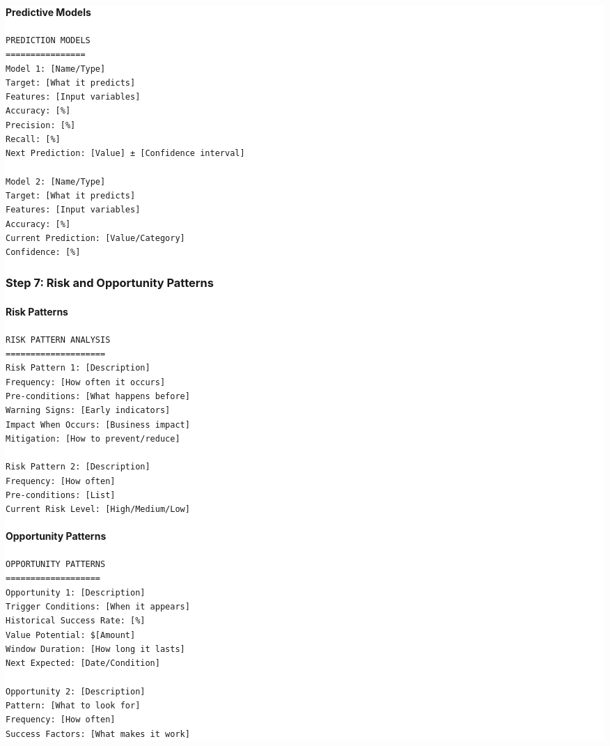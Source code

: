 #### Predictive Models
```
PREDICTION MODELS
================
Model 1: [Name/Type]
Target: [What it predicts]
Features: [Input variables]
Accuracy: [%]
Precision: [%]
Recall: [%]
Next Prediction: [Value] ± [Confidence interval]

Model 2: [Name/Type]
Target: [What it predicts]
Features: [Input variables]
Accuracy: [%]
Current Prediction: [Value/Category]
Confidence: [%]
```

### Step 7: Risk and Opportunity Patterns

#### Risk Patterns
```
RISK PATTERN ANALYSIS
====================
Risk Pattern 1: [Description]
Frequency: [How often it occurs]
Pre-conditions: [What happens before]
Warning Signs: [Early indicators]
Impact When Occurs: [Business impact]
Mitigation: [How to prevent/reduce]

Risk Pattern 2: [Description]
Frequency: [How often]
Pre-conditions: [List]
Current Risk Level: [High/Medium/Low]
```

#### Opportunity Patterns
```
OPPORTUNITY PATTERNS
===================
Opportunity 1: [Description]
Trigger Conditions: [When it appears]
Historical Success Rate: [%]
Value Potential: $[Amount]
Window Duration: [How long it lasts]
Next Expected: [Date/Condition]

Opportunity 2: [Description]
Pattern: [What to look for]
Frequency: [How often]
Success Factors: [What makes it work]
```
